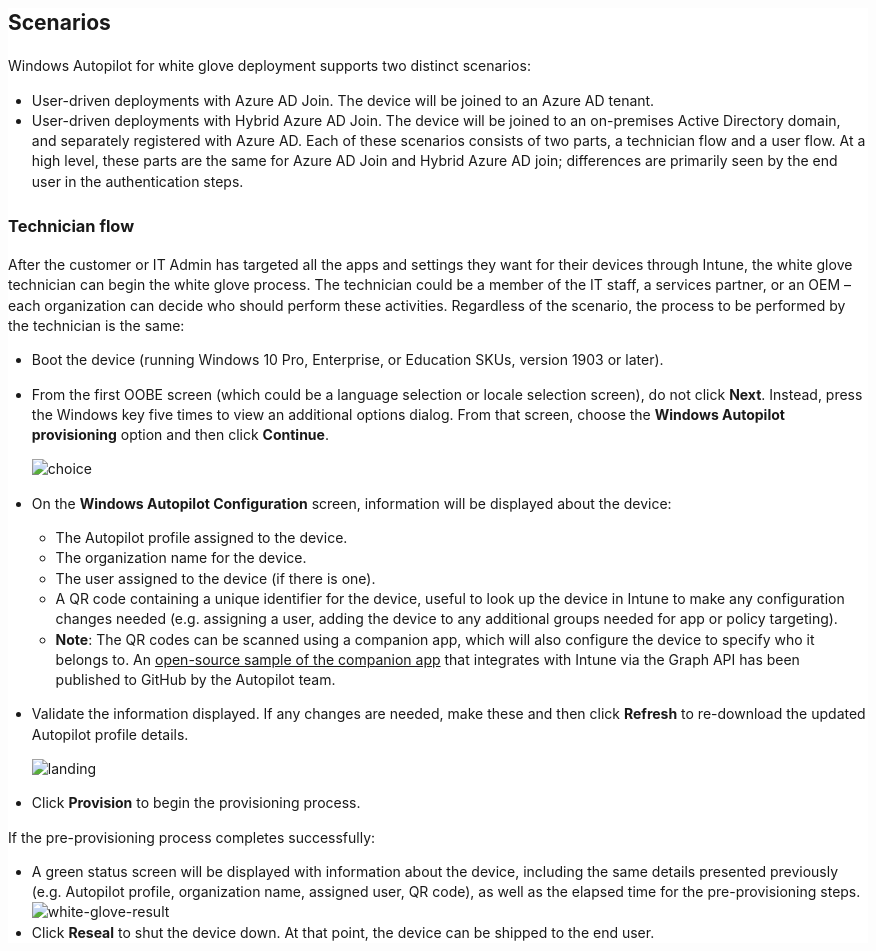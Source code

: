## Scenarios

Windows Autopilot for white glove deployment supports two distinct scenarios:
- User-driven deployments with Azure AD Join.  The device will be joined to an Azure AD tenant.
- User-driven deployments with Hybrid Azure AD Join.  The device will be joined to an on-premises Active Directory domain, and separately registered with Azure AD.
Each of these scenarios consists of two parts, a technician flow and a user flow.  At a high level, these parts are the same for Azure AD Join and Hybrid Azure AD join; differences are primarily seen by the end user in the authentication steps.

### Technician flow

After the customer or IT Admin has targeted all the apps and settings they want for their devices through Intune, the white glove technician can begin the white glove process.  The technician could be a member of the IT staff, a services partner, or an OEM – each organization can decide who should perform these activities. Regardless of the scenario, the process to be performed by the technician is the same:
- Boot the device (running Windows 10 Pro, Enterprise, or Education SKUs, version 1903 or later).
- From the first OOBE screen (which could be a language selection or locale selection screen), do not click **Next**.  Instead, press the Windows key five times to view an additional options dialog.  From that screen, choose the **Windows Autopilot provisioning** option and then click **Continue**.

  ![choice](images/choice.png)

- On the **Windows Autopilot Configuration** screen, information will be displayed about the device:
    - The Autopilot profile assigned to the device.
    - The organization name for the device.
    - The user assigned to the device (if there is one).
    - A QR code containing a unique identifier for the device, useful to look up the device in Intune to make any configuration changes needed (e.g. assigning a user, adding the device to any additional groups needed for app or policy targeting).
    - **Note**: The QR codes can be scanned using a companion app, which will also configure the device to specify who it belongs to.  An [open-source sample of the companion app](https://github.com/Microsoft/WindowsAutopilotCompanion) that integrates with Intune via the Graph API has been published to GitHub by the Autopilot team.
- Validate the information displayed.  If any changes are needed, make these and then click **Refresh** to re-download the updated Autopilot profile details.

  ![landing](images/landing.png)

- Click **Provision** to begin the provisioning process.

If the pre-provisioning process completes successfully:
- A green status screen will be displayed with information about the device, including the same details presented previously (e.g. Autopilot profile, organization name, assigned user, QR code), as well as the elapsed time for the pre-provisioning steps.
 ![white-glove-result](images/white-glove-result.png)
- Click **Reseal** to shut the device down.  At that point, the device can be shipped to the end user.
